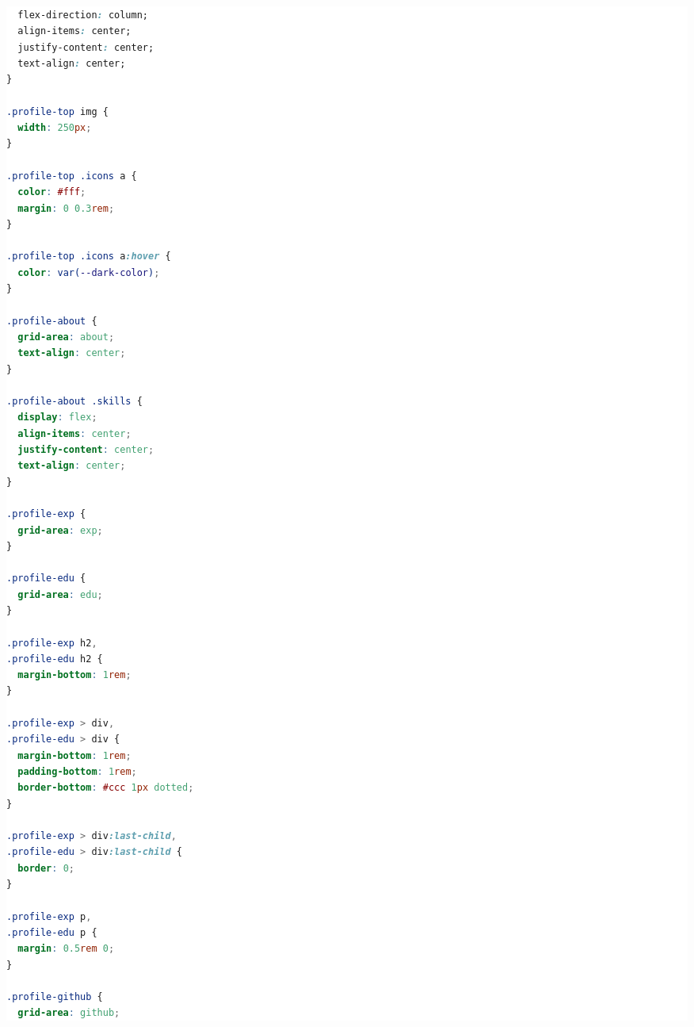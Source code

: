 ```css
  flex-direction: column;
  align-items: center;
  justify-content: center;
  text-align: center;
}

.profile-top img {
  width: 250px;
}

.profile-top .icons a {
  color: #fff;
  margin: 0 0.3rem;
}

.profile-top .icons a:hover {
  color: var(--dark-color);
}

.profile-about {
  grid-area: about;
  text-align: center;
}

.profile-about .skills {
  display: flex;
  align-items: center;
  justify-content: center;
  text-align: center;
}

.profile-exp {
  grid-area: exp;
}

.profile-edu {
  grid-area: edu;
}

.profile-exp h2,
.profile-edu h2 {
  margin-bottom: 1rem;
}

.profile-exp > div,
.profile-edu > div {
  margin-bottom: 1rem;
  padding-bottom: 1rem;
  border-bottom: #ccc 1px dotted;
}

.profile-exp > div:last-child,
.profile-edu > div:last-child {
  border: 0;
}

.profile-exp p,
.profile-edu p {
  margin: 0.5rem 0;
}

.profile-github {
  grid-area: github;
```